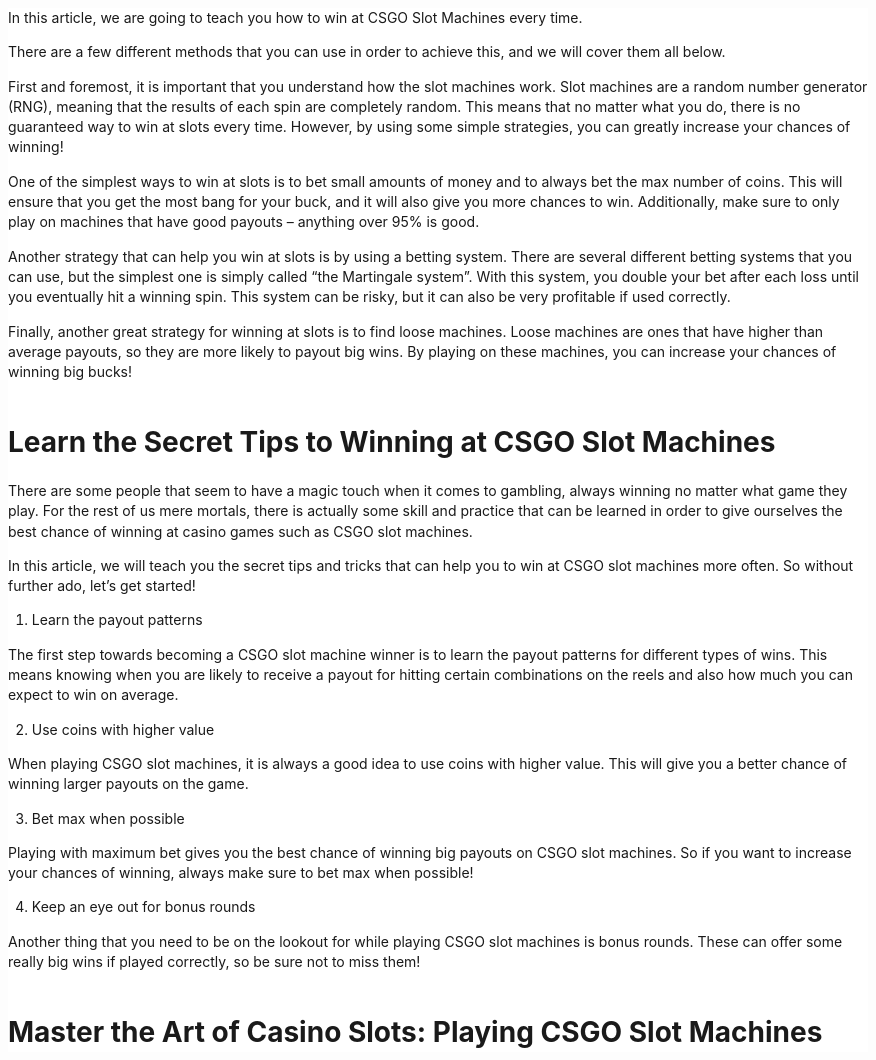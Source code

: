 In this article, we are going to teach you how to win at CSGO Slot Machines every time. 

There are a few different methods that you can use in order to achieve this, and we will cover them all below. 

First and foremost, it is important that you understand how the slot machines work. Slot machines are a random number generator (RNG), meaning that the results of each spin are completely random. This means that no matter what you do, there is no guaranteed way to win at slots every time. However, by using some simple strategies, you can greatly increase your chances of winning!

One of the simplest ways to win at slots is to bet small amounts of money and to always bet the max number of coins. This will ensure that you get the most bang for your buck, and it will also give you more chances to win. Additionally, make sure to only play on machines that have good payouts – anything over 95% is good.

Another strategy that can help you win at slots is by using a betting system. There are several different betting systems that you can use, but the simplest one is simply called “the Martingale system”. With this system, you double your bet after each loss until you eventually hit a winning spin. This system can be risky, but it can also be very profitable if used correctly.

Finally, another great strategy for winning at slots is to find loose machines. Loose machines are ones that have higher than average payouts, so they are more likely to payout big wins. By playing on these machines, you can increase your chances of winning big bucks!

#  Learn the Secret Tips to Winning at CSGO Slot Machines

There are some people that seem to have a magic touch when it comes to gambling, always winning no matter what game they play. For the rest of us mere mortals, there is actually some skill and practice that can be learned in order to give ourselves the best chance of winning at casino games such as CSGO slot machines.

In this article, we will teach you the secret tips and tricks that can help you to win at CSGO slot machines more often. So without further ado, let’s get started!

1. Learn the payout patterns

The first step towards becoming a CSGO slot machine winner is to learn the payout patterns for different types of wins. This means knowing when you are likely to receive a payout for hitting certain combinations on the reels and also how much you can expect to win on average.

2. Use coins with higher value

When playing CSGO slot machines, it is always a good idea to use coins with higher value. This will give you a better chance of winning larger payouts on the game.

3. Bet max when possible

Playing with maximum bet gives you the best chance of winning big payouts on CSGO slot machines. So if you want to increase your chances of winning, always make sure to bet max when possible!

4. Keep an eye out for bonus rounds

Another thing that you need to be on the lookout for while playing CSGO slot machines is bonus rounds. These can offer some really big wins if played correctly, so be sure not to miss them!

#  Master the Art of Casino Slots: Playing CSGO Slot Machines
